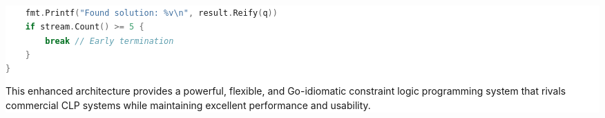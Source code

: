 ```go
    fmt.Printf("Found solution: %v\n", result.Reify(q))
    if stream.Count() >= 5 {
        break // Early termination
    }
}
```

This enhanced architecture provides a powerful, flexible, and Go-idiomatic constraint logic programming system that rivals commercial CLP systems while maintaining excellent performance and usability.